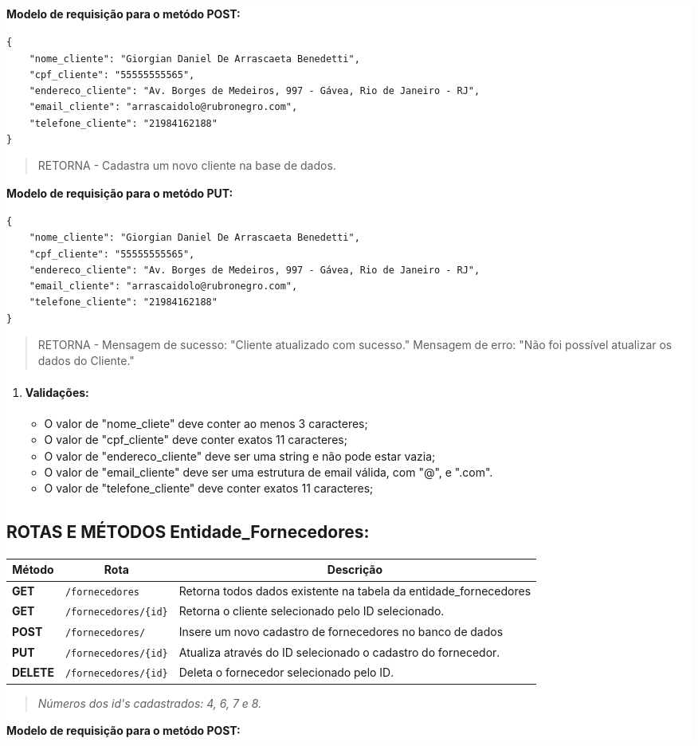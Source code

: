 **Modelo de requisição para o metódo POST:**

```
{
    "nome_cliente": "Giorgian Daniel De Arrascaeta Benedetti",
    "cpf_cliente": "55555555565",
    "endereco_cliente": "Av. Borges de Medeiros, 997 - Gávea, Rio de Janeiro - RJ",
    "email_cliente": "arrascaidolo@rubronegro.com",
    "telefone_cliente": "21984162188"
}

```
> RETORNA - Cadastra um novo cliente na base de dados.


**Modelo de requisição para o metódo PUT:**

```
{
    "nome_cliente": "Giorgian Daniel De Arrascaeta Benedetti",
    "cpf_cliente": "55555555565",
    "endereco_cliente": "Av. Borges de Medeiros, 997 - Gávea, Rio de Janeiro - RJ",
    "email_cliente": "arrascaidolo@rubronegro.com",
    "telefone_cliente": "21984162188"
}

```
> RETORNA - Mensagem de sucesso: "Cliente atualizado com sucesso."
            Mensagem de erro: "Não foi possível atualizar os dados do Cliente."
	    
1. <h4>Validações:</h4>

	- O valor de "nome_cliete" deve conter ao menos 3 caracteres;
	- O valor de "cpf_cliente" deve conter exatos 11 caracteres;
	- O valor de "endereco_cliente" deve ser uma string e não pode estar vazia;
	- O valor de "email_cliente" deve ser uma estrutura de email válida, com "@", e ".com".
	- O valor de "telefone_cliente" deve conter exatos 11 caracteres; 


## ROTAS E MÉTODOS Entidade_Fornecedores:

| Método | Rota | Descrição |
| ------ | ----- | ----------- |
| **GET** | `/fornecedores` | Retorna todos dados existente na tabela da entidade_fornecedores|
| **GET** | `/fornecedores/{id}` | Retorna o cliente selecionado pelo ID selecionado.|
| **POST** | `/fornecedores/` | Insere um novo cadastro de fornecedores no banco de dados|
| **PUT** | `/fornecedores/{id}` | Atualiza através do ID selecionado o cadastro do fornecedor.|
| **DELETE** | `/fornecedores/{id}` | Deleta o fornecedor selecionado pelo ID.|

> *Números dos id's cadastrados: 4, 6, 7 e 8.*

**Modelo de requisição para o metódo POST:**
